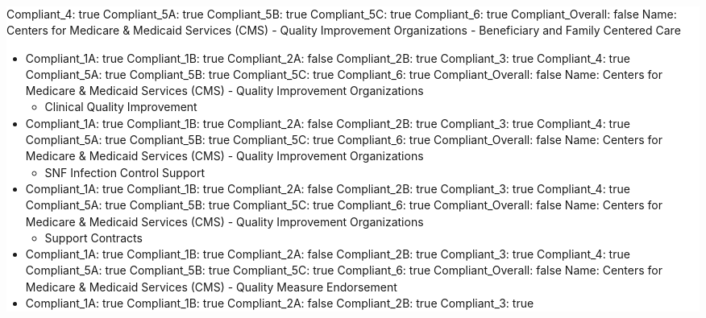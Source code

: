   Compliant_4: true
  Compliant_5A: true
  Compliant_5B: true
  Compliant_5C: true
  Compliant_6: true
  Compliant_Overall: false
  Name: Centers for Medicare & Medicaid Services (CMS) - Quality Improvement Organizations
    - Beneficiary and Family Centered Care
- Compliant_1A: true
  Compliant_1B: true
  Compliant_2A: false
  Compliant_2B: true
  Compliant_3: true
  Compliant_4: true
  Compliant_5A: true
  Compliant_5B: true
  Compliant_5C: true
  Compliant_6: true
  Compliant_Overall: false
  Name: Centers for Medicare & Medicaid Services (CMS) - Quality Improvement Organizations
    - Clinical Quality Improvement
- Compliant_1A: true
  Compliant_1B: true
  Compliant_2A: false
  Compliant_2B: true
  Compliant_3: true
  Compliant_4: true
  Compliant_5A: true
  Compliant_5B: true
  Compliant_5C: true
  Compliant_6: true
  Compliant_Overall: false
  Name: Centers for Medicare & Medicaid Services (CMS) - Quality Improvement Organizations
    - SNF Infection Control Support
- Compliant_1A: true
  Compliant_1B: true
  Compliant_2A: false
  Compliant_2B: true
  Compliant_3: true
  Compliant_4: true
  Compliant_5A: true
  Compliant_5B: true
  Compliant_5C: true
  Compliant_6: true
  Compliant_Overall: false
  Name: Centers for Medicare & Medicaid Services (CMS) - Quality Improvement Organizations
    - Support Contracts
- Compliant_1A: true
  Compliant_1B: true
  Compliant_2A: false
  Compliant_2B: true
  Compliant_3: true
  Compliant_4: true
  Compliant_5A: true
  Compliant_5B: true
  Compliant_5C: true
  Compliant_6: true
  Compliant_Overall: false
  Name: Centers for Medicare & Medicaid Services (CMS) - Quality Measure Endorsement
- Compliant_1A: true
  Compliant_1B: true
  Compliant_2A: false
  Compliant_2B: true
  Compliant_3: true